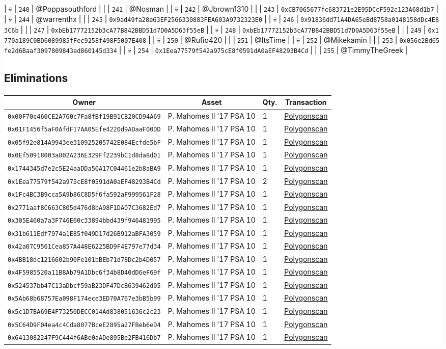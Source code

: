 | 💀 | `240` | @Poppasouthford |
|  | `241` | @Nosman |
| 💀 | `242` | @Jbrown1310 |
|  | `243` | `0xCB7065677fc683721e2E95DCcF592c123A68d1b7` |
| 💀 | `244` | @warrenthx |
|  | `245` | `0x9ad49fa28e63EF2566330883FEA603A9732323E0` |
| 💀 | `246` | `0x91836dd71A4DA65eBd8758a0148158dDc4E83C6b` |
|  | `247` | `0xbEb17772152b3cA77B842BBD51d7D0A5D63f55eB` |
| 💀 | `248` | `0xbEb17772152b3cA77B842BBD51d7D0A5D63f55eB` |
|  | `249` | `0x1770a189C0BD6089985fFec9258f498F5007E408` |
| 💀 | `250` | @Rufio420 |
|  | `251` | @ItsTime |
| 💀 | `252` | @Mikekamin |
|  | `253` | `0x056e2Bd65fe2d6Baaf3097809843ed860145d334` |
| 💀 | `254` | `0x1Eea77579f542a975cE8f0591dA0aEF48293B4Cd` |
|  | `255` | @TimmyTheGreek |


## Eliminations

| Owner | Asset | Qty. | Transaction |
| --- | --- | --- | --- |
| `0x00F70c460CE2A760c7Fa8fBf19B91CB20CD94A69` | P. Mahomes II '17 PSA 10 | 1 | [Polygonscan](https://polygonscan.com/tx/0xf169031dddd89abacea4e352967e0be1d96f840db6061c50dbd23927e00e02bd) |
| `0x01F1456f5aF0AfdF17AA05Efe4220d9ADaaF00DD` | P. Mahomes II '17 PSA 10 | 1 | [Polygonscan](https://polygonscan.com/tx/0x5bce9cc475fe3605b224745669fc78565042573b0a099568fc6d56e23efdfad4) |
| `0x05f92e814A9943ee310925205742E084Ecfde5bF` | P. Mahomes II '17 PSA 10 | 1 | [Polygonscan](https://polygonscan.com/tx/0x96f8a13a58ee9da0a768f5727be3c0110306679ae5868f1c400a13eb767640b6) |
| `0x0Ef50918003a802A236E329Ff2239bC1d8da8d01` | P. Mahomes II '17 PSA 10 | 1 | [Polygonscan](https://polygonscan.com/tx/0xc3d5c35bbda7721d41d619188a45c9acc2029a987d18eb783fa7cab207ad1319) |
| `0x1744345d7e2c5E24aaDDa50A17C04461e2b8aBA9` | P. Mahomes II '17 PSA 10 | 1 | [Polygonscan](https://polygonscan.com/tx/0xb8f84ff7be69eb589a2bef6038a34a4a441a49ae3eef814b462c9a4bdf1ccd00) |
| `0x1Eea77579f542a975cE8f0591dA0aEF48293B4Cd` | P. Mahomes II '17 PSA 10 | 2 | [Polygonscan](https://polygonscan.com/tx/0xb8811c17341f496166f8d067cacf331ba1b4a20a11dae530658b7c3900c1bd8c) |
| `0x1Fc4BC3B9cca5A9b86C8D5f6fa592aF999561F28` | P. Mahomes II '17 PSA 10 | 1 | [Polygonscan](https://polygonscan.com/tx/0x0fc5701f2e635453e4be85c83cb8e2cde7e476fb74a825a36653e77009ca4e66) |
| `0x2771aaf8C663C805d476d8bA98F1DA07C3682Ed7` | P. Mahomes II '17 PSA 10 | 1 | [Polygonscan](https://polygonscan.com/tx/0xc6c848903c0c1fd199cb6ecc0807af3f594d964231224960cf678e518be053f4) |
| `0x305E460a7a3F746E60c33894bbd439f946481995` | P. Mahomes II '17 PSA 10 | 1 | [Polygonscan](https://polygonscan.com/tx/0x988667531370b25f6293fddeb324e7648ded157fb6677101ebe4708bb93dfdb6) |
| `0x31b611Edf7974a1E85f049D17d26B912aBFA3059` | P. Mahomes II '17 PSA 10 | 1 | [Polygonscan](https://polygonscan.com/tx/0xc2f5a3fcfd22dc829c8414c183c5fd72ca9d766b9be16e531720c2da823c1849) |
| `0x42a07C9561Cea857A448E6225BD9F4E797e77d34` | P. Mahomes II '17 PSA 10 | 1 | [Polygonscan](https://polygonscan.com/tx/0x64510be3cd0bfb7c07cb4f7e47524d6f7a42e4b43986035780a487d594f0b1e2) |
| `0x4BB18dc1216602b90Fe101bBEb71d78Dc2b4D057` | P. Mahomes II '17 PSA 10 | 1 | [Polygonscan](https://polygonscan.com/tx/0xd5779a030b66d30253faffece789f8ed6adbedd43cbc720d2e3694bc910bab76) |
| `0x4F5985520a11B8Ab79A1Dbc6f34b8D40dD6eF69f` | P. Mahomes II '17 PSA 10 | 1 | [Polygonscan](https://polygonscan.com/tx/0x990df1fed9e05d1e5535e5251b6e3eed1a6639054b090c93c5082a4daab3e77c) |
| `0x524537bb47C13aDbcf59aB23DF47DcB639462d05` | P. Mahomes II '17 PSA 10 | 1 | [Polygonscan](https://polygonscan.com/tx/0xcf442ab71ff0ceca832b4054c83e2ae0e2df6f0c7a05f0306cd21e86af29e4a6) |
| `0x5Ab68b68757Ea098F174ece3ED70A767e3bB5b99` | P. Mahomes II '17 PSA 10 | 1 | [Polygonscan](https://polygonscan.com/tx/0xc554e7dc6e541c3e883a162cd0bf0bbba211f531ff9b9bad505572cf5fa3f6ec) |
| `0x5c1D7BA69E4F73250DECC014Ad838051636c2c23` | P. Mahomes II '17 PSA 10 | 1 | [Polygonscan](https://polygonscan.com/tx/0xc08018a63f9e239c63f04f9c946c56ee1d980d580c26555e89847f9e2d4f9400) |
| `0x5C64D9F04ea4c4Cda8077BceE2895a27FBeb6eD4` | P. Mahomes II '17 PSA 10 | 1 | [Polygonscan](https://polygonscan.com/tx/0xf09f0867691fd7401e18c39f99795c5a1d7aa5f3a72e3bd6773af38ed676e3ba) |
| `0x6413082247F9C444f6ABe0aADe895Be2FB416Db7` | P. Mahomes II '17 PSA 10 | 1 | [Polygonscan](https://polygonscan.com/tx/0xf223e82d107b1d11ef9f4d6d25eb22324f9a835546ebe7b6f2e479fd0ca14304) |